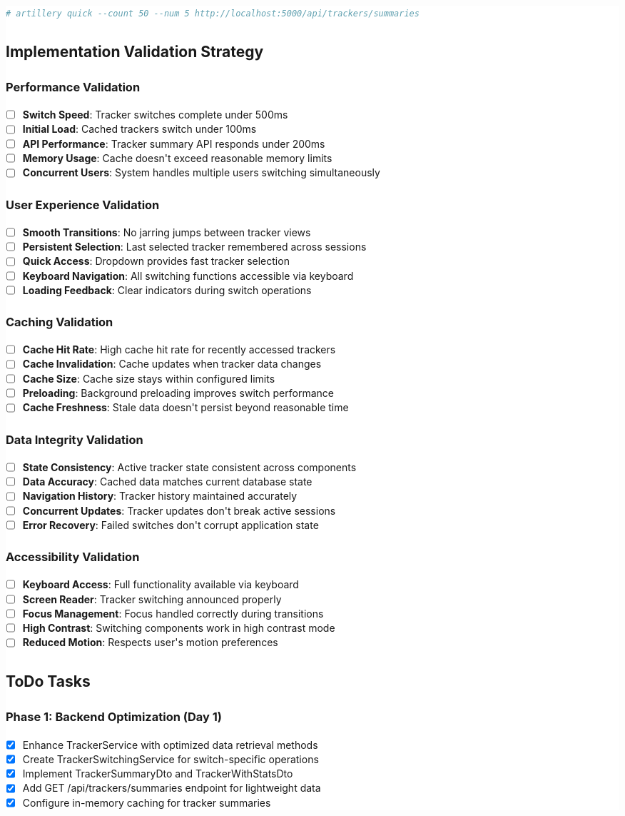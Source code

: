 ```bash
# artillery quick --count 50 --num 5 http://localhost:5000/api/trackers/summaries
```

## Implementation Validation Strategy
### Performance Validation
- [ ] **Switch Speed**: Tracker switches complete under 500ms
- [ ] **Initial Load**: Cached trackers switch under 100ms
- [ ] **API Performance**: Tracker summary API responds under 200ms
- [ ] **Memory Usage**: Cache doesn't exceed reasonable memory limits
- [ ] **Concurrent Users**: System handles multiple users switching simultaneously

### User Experience Validation
- [ ] **Smooth Transitions**: No jarring jumps between tracker views
- [ ] **Persistent Selection**: Last selected tracker remembered across sessions
- [ ] **Quick Access**: Dropdown provides fast tracker selection
- [ ] **Keyboard Navigation**: All switching functions accessible via keyboard
- [ ] **Loading Feedback**: Clear indicators during switch operations

### Caching Validation
- [ ] **Cache Hit Rate**: High cache hit rate for recently accessed trackers
- [ ] **Cache Invalidation**: Cache updates when tracker data changes
- [ ] **Cache Size**: Cache size stays within configured limits
- [ ] **Preloading**: Background preloading improves switch performance
- [ ] **Cache Freshness**: Stale data doesn't persist beyond reasonable time

### Data Integrity Validation
- [ ] **State Consistency**: Active tracker state consistent across components
- [ ] **Data Accuracy**: Cached data matches current database state
- [ ] **Navigation History**: Tracker history maintained accurately
- [ ] **Concurrent Updates**: Tracker updates don't break active sessions
- [ ] **Error Recovery**: Failed switches don't corrupt application state

### Accessibility Validation
- [ ] **Keyboard Access**: Full functionality available via keyboard
- [ ] **Screen Reader**: Tracker switching announced properly
- [ ] **Focus Management**: Focus handled correctly during transitions
- [ ] **High Contrast**: Switching components work in high contrast mode
- [ ] **Reduced Motion**: Respects user's motion preferences

## ToDo Tasks
### Phase 1: Backend Optimization (Day 1)
- [X] Enhance TrackerService with optimized data retrieval methods
- [X] Create TrackerSwitchingService for switch-specific operations
- [X] Implement TrackerSummaryDto and TrackerWithStatsDto
- [X] Add GET /api/trackers/summaries endpoint for lightweight data
- [X] Configure in-memory caching for tracker summaries
